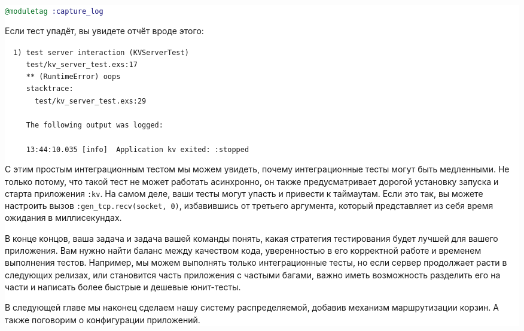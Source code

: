 ```elixir
@moduletag :capture_log
```

Если тест упадёт, вы увидете отчёт вроде этого:

```
  1) test server interaction (KVServerTest)
     test/kv_server_test.exs:17
     ** (RuntimeError) oops
     stacktrace:
       test/kv_server_test.exs:29

     The following output was logged:

     13:44:10.035 [info]  Application kv exited: :stopped
```

С этим простым интеграционным тестом мы можем увидеть, почему интеграционные тесты могут быть медленными. Не только потому, что такой тест не может работать асинхронно, он также предусматривает дорогой установку запуска и старта приложения `:kv`. На самом деле, ваши тесты могут упасть и привести к таймаутам. Если это так, вы можете настроить вызов `:gen_tcp.recv(socket, 0)`, избавившись от третьего аргумента, который представляет из себя время ожидания в миллисекундах.

В конце концов, ваша задача и задача вашей команды понять, какая стратегия тестирования будет лучшей для вашего приложения. Вам нужно найти баланс между качеством кода, уверенностью в его корректной работе и временем выполнения тестов. Например, мы можем выполнять только интеграционные тесты, но если сервер продолжает расти в следующих релизах, или становится часть приложения с частыми багами, важно иметь возможность разделить его на части и написать более быстрые и дешевые юнит-тесты.

В следующей главе мы наконец сделаем нашу систему распределяемой, добавив механизм маршрутизации корзин. А также поговорим о конфигурации приложений.
